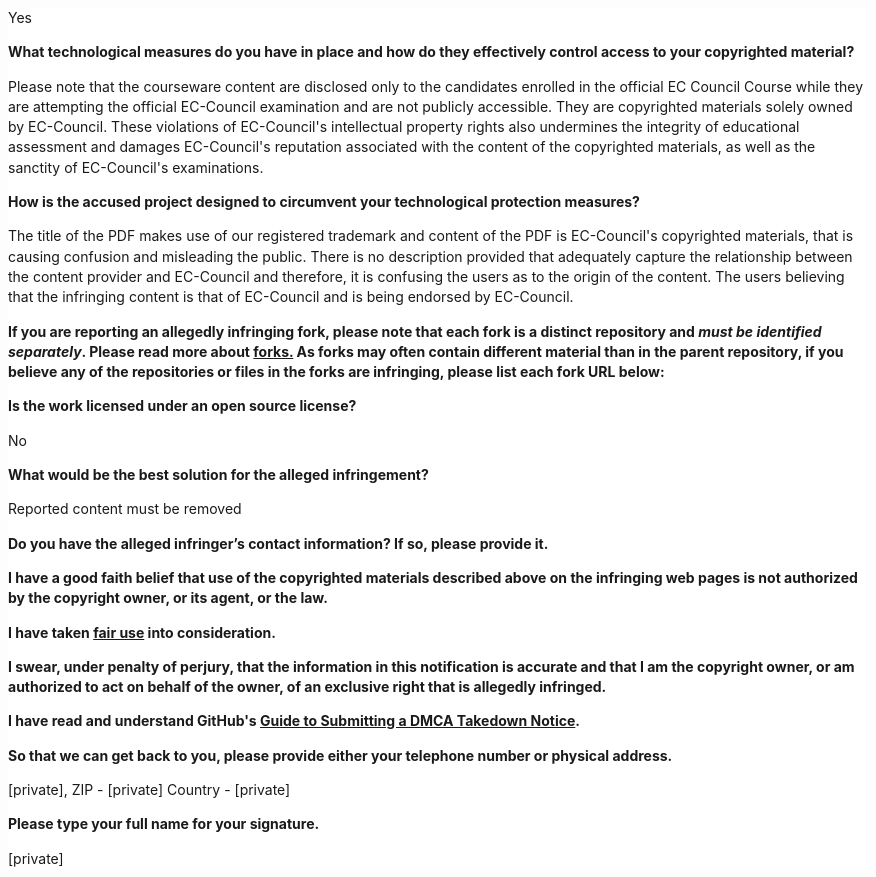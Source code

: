 Yes  
  
**What technological measures do you have in place and how do they effectively control access to your copyrighted material?**  
  
Please note that the courseware content are disclosed only to the candidates enrolled in the official EC­ Council Course while they are attempting the official EC-Council examination and are not publicly accessible. They are copyrighted materials solely owned by EC-Council. These violations of EC-Council's intellectual property rights also undermines the integrity of educational assessment and damages EC-Council's reputation associated with the content of the copyrighted materials, as well as the sanctity of EC-Council's examinations.  
  
**How is the accused project designed to circumvent your technological protection measures?**  
  
The title of the PDF makes use of our registered trademark and content of the PDF is EC-Council's copyrighted materials, that is causing confusion and misleading the public. There is no description provided that adequately capture the relationship between the content provider and EC-Council and therefore, it is confusing the users as to the origin of the content. The users believing that the infringing content is that of EC-Council and is being endorsed by EC-Council.  
  
**If you are reporting an allegedly infringing fork, please note that each fork is a distinct repository and <i>must be identified separately</i>. Please read more about <a href="https://docs.github.com/articles/dmca-takedown-policy#b-what-about-forks-or-whats-a-fork">forks.</a> As forks may often contain different material than in the parent repository, if you believe any of the repositories or files in the forks are infringing, please list each fork URL below:**  
  
**Is the work licensed under an open source license?**  
  
No  
  
**What would be the best solution for the alleged infringement?**  
  
Reported content must be removed  
  
**Do you have the alleged infringer’s contact information? If so, please provide it.**  
  
**I have a good faith belief that use of the copyrighted materials described above on the infringing web pages is not authorized by the copyright owner, or its agent, or the law.**  
  
**I have taken <a href="https://www.lumendatabase.org/topics/22">fair use</a> into consideration.**  
  
**I swear, under penalty of perjury, that the information in this notification is accurate and that I am the copyright owner, or am authorized to act on behalf of the owner, of an exclusive right that is allegedly infringed.**  
  
**I have read and understand GitHub's <a href="https://docs.github.com/articles/guide-to-submitting-a-dmca-takedown-notice/">Guide to Submitting a DMCA Takedown Notice</a>.**  
  
**So that we can get back to you, please provide either your telephone number or physical address.**  
  
[private], ZIP - [private] Country - [private]  
  
**Please type your full name for your signature.**  
  
[private]  
